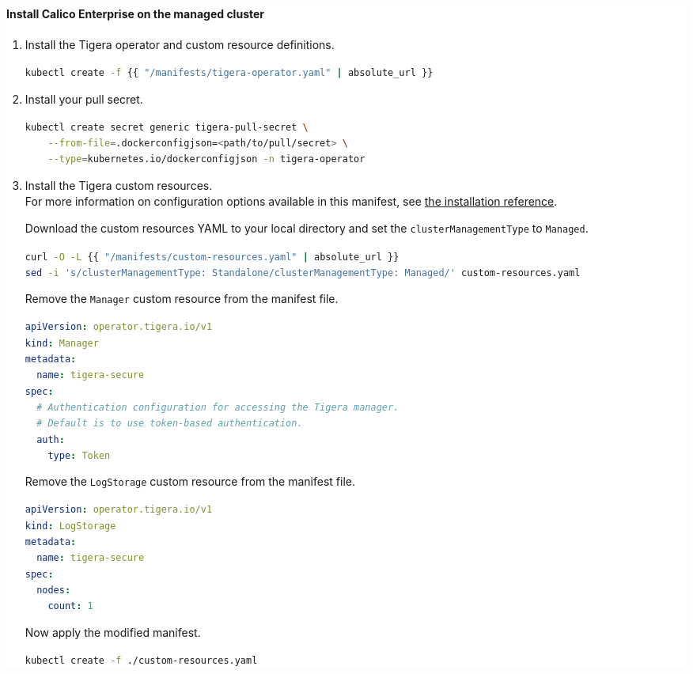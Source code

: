 #### Install Calico Enterprise on the managed cluster

1. Install the Tigera operator and custom resource definitions.

   ```bash
   kubectl create -f {{ "/manifests/tigera-operator.yaml" | absolute_url }}
   ```

1. Install your pull secret.

   ```bash
   kubectl create secret generic tigera-pull-secret \
       --from-file=.dockerconfigjson=<path/to/pull/secret> \
       --type=kubernetes.io/dockerconfigjson -n tigera-operator
   ```

1. Install the Tigera custom resources.  
   For more information on configuration options available in this manifest, see [the installation reference]({{site.baseurl}}/reference/installation/api).

   Download the custom resources YAML to your local directory and set the `clusterManagementType` to `Managed`.

   ```bash
   curl -O -L {{ "/manifests/custom-resources.yaml" | absolute_url }}
   sed -i 's/clusterManagementType: Standalone/clusterManagementType: Managed/' custom-resources.yaml
   ```

   Remove the `Manager` custom resource from the manifest file.

   ```yaml
   apiVersion: operator.tigera.io/v1
   kind: Manager
   metadata:
     name: tigera-secure
   spec:
     # Authentication configuration for accessing the Tigera manager.
     # Default is to use token-based authentication.
     auth:
       type: Token
   ```

   Remove the `LogStorage` custom resource from the manifest file.

   ```yaml
   apiVersion: operator.tigera.io/v1
   kind: LogStorage
   metadata:
     name: tigera-secure
   spec:
     nodes:
       count: 1
   ```
   Now apply the modified manifest.

   ```bash
   kubectl create -f ./custom-resources.yaml
   ```
